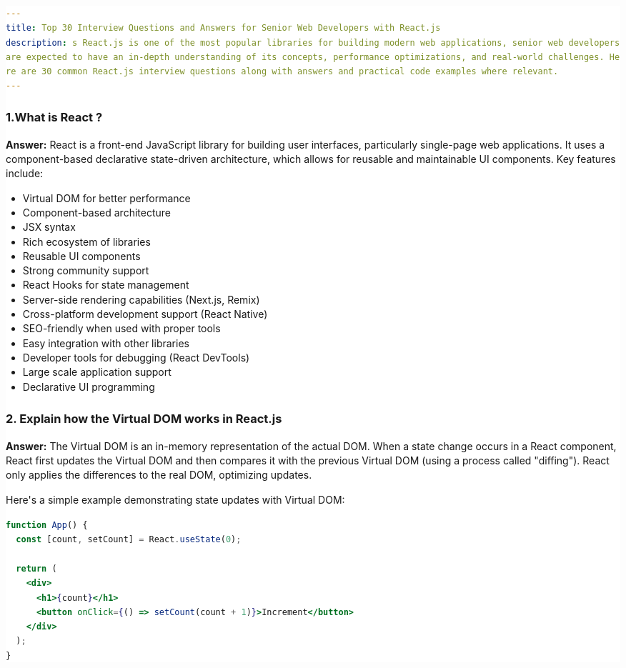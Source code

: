 ```yaml
---
title: Top 30 Interview Questions and Answers for Senior Web Developers with React.js
description: s React.js is one of the most popular libraries for building modern web applications, senior web developers are expected to have an in-depth understanding of its concepts, performance optimizations, and real-world challenges. Here are 30 common React.js interview questions along with answers and practical code examples where relevant.
---
```


### 1.What is React ?

**Answer:** React is a front-end JavaScript library for building user interfaces, particularly single-page web applications.
It uses a component-based declarative state-driven architecture, which allows for reusable and maintainable UI components.
Key features include:

- Virtual DOM for better performance
- Component-based architecture
- JSX syntax
- Rich ecosystem of libraries
- Reusable UI components
- Strong community support
- React Hooks for state management
- Server-side rendering capabilities (Next.js, Remix)
- Cross-platform development support (React Native)
- SEO-friendly when used with proper tools
- Easy integration with other libraries
- Developer tools for debugging (React DevTools)
- Large scale application support
- Declarative UI programming

### 2. Explain how the Virtual DOM works in React.js

**Answer:** The Virtual DOM is an in-memory representation of the actual DOM. When a state change occurs in a React component, React first updates the Virtual DOM and then compares it with the previous Virtual DOM (using a process called "diffing"). React only applies the differences to the real DOM, optimizing updates.

Here's a simple example demonstrating state updates with Virtual DOM:

```jsx
function App() {
  const [count, setCount] = React.useState(0);

  return (
    <div>
      <h1>{count}</h1>
      <button onClick={() => setCount(count + 1)}>Increment</button>
    </div>
  );
}
```

